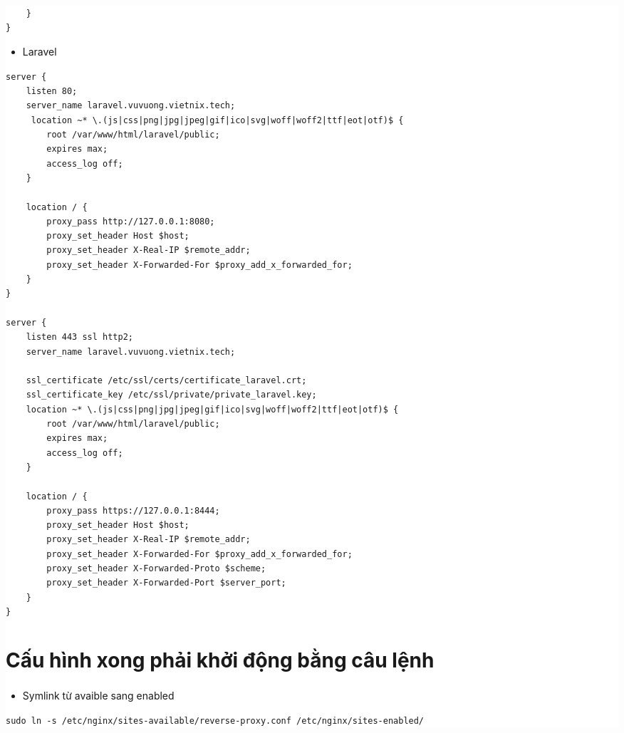 ```
    }
}
```

* Laravel
```
server {
    listen 80;
    server_name laravel.vuvuong.vietnix.tech;
     location ~* \.(js|css|png|jpg|jpeg|gif|ico|svg|woff|woff2|ttf|eot|otf)$ {
        root /var/www/html/laravel/public;
        expires max;
        access_log off;
    }

    location / {
        proxy_pass http://127.0.0.1:8080;
        proxy_set_header Host $host;
        proxy_set_header X-Real-IP $remote_addr;
        proxy_set_header X-Forwarded-For $proxy_add_x_forwarded_for;
    }
}

server {
    listen 443 ssl http2;
    server_name laravel.vuvuong.vietnix.tech;

    ssl_certificate /etc/ssl/certs/certificate_laravel.crt;
    ssl_certificate_key /etc/ssl/private/private_laravel.key;
    location ~* \.(js|css|png|jpg|jpeg|gif|ico|svg|woff|woff2|ttf|eot|otf)$ {
        root /var/www/html/laravel/public;
        expires max;
        access_log off;
    }

    location / {
        proxy_pass https://127.0.0.1:8444;
        proxy_set_header Host $host;
        proxy_set_header X-Real-IP $remote_addr;
        proxy_set_header X-Forwarded-For $proxy_add_x_forwarded_for;
        proxy_set_header X-Forwarded-Proto $scheme;
        proxy_set_header X-Forwarded-Port $server_port;
    }
}
```
# Cấu hình xong phải khởi động bằng câu lệnh

* Symlink từ avaible sang enabled
```
sudo ln -s /etc/nginx/sites-available/reverse-proxy.conf /etc/nginx/sites-enabled/
```
